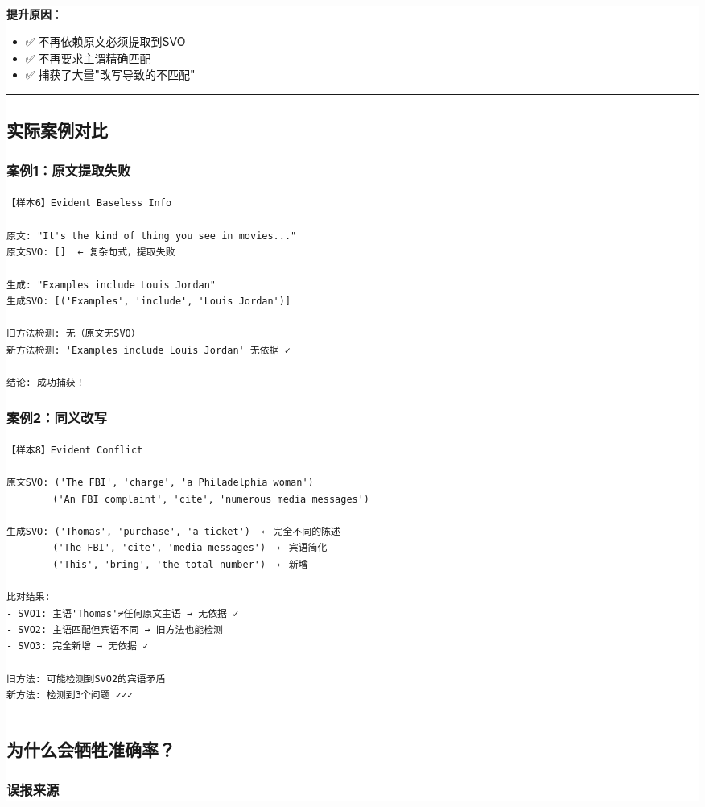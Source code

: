 **提升原因**：
- ✅ 不再依赖原文必须提取到SVO
- ✅ 不再要求主谓精确匹配
- ✅ 捕获了大量"改写导致的不匹配"

---

## 实际案例对比

### 案例1：原文提取失败
```
【样本6】Evident Baseless Info

原文: "It's the kind of thing you see in movies..."
原文SVO: []  ← 复杂句式，提取失败

生成: "Examples include Louis Jordan"
生成SVO: [('Examples', 'include', 'Louis Jordan')]

旧方法检测: 无（原文无SVO）
新方法检测: 'Examples include Louis Jordan' 无依据 ✓

结论: 成功捕获！
```

### 案例2：同义改写
```
【样本8】Evident Conflict

原文SVO: ('The FBI', 'charge', 'a Philadelphia woman')
        ('An FBI complaint', 'cite', 'numerous media messages')

生成SVO: ('Thomas', 'purchase', 'a ticket')  ← 完全不同的陈述
        ('The FBI', 'cite', 'media messages')  ← 宾语简化
        ('This', 'bring', 'the total number')  ← 新增

比对结果:
- SVO1: 主语'Thomas'≠任何原文主语 → 无依据 ✓
- SVO2: 主语匹配但宾语不同 → 旧方法也能检测
- SVO3: 完全新增 → 无依据 ✓

旧方法: 可能检测到SVO2的宾语矛盾
新方法: 检测到3个问题 ✓✓✓
```

---

## 为什么会牺牲准确率？

### 误报来源
